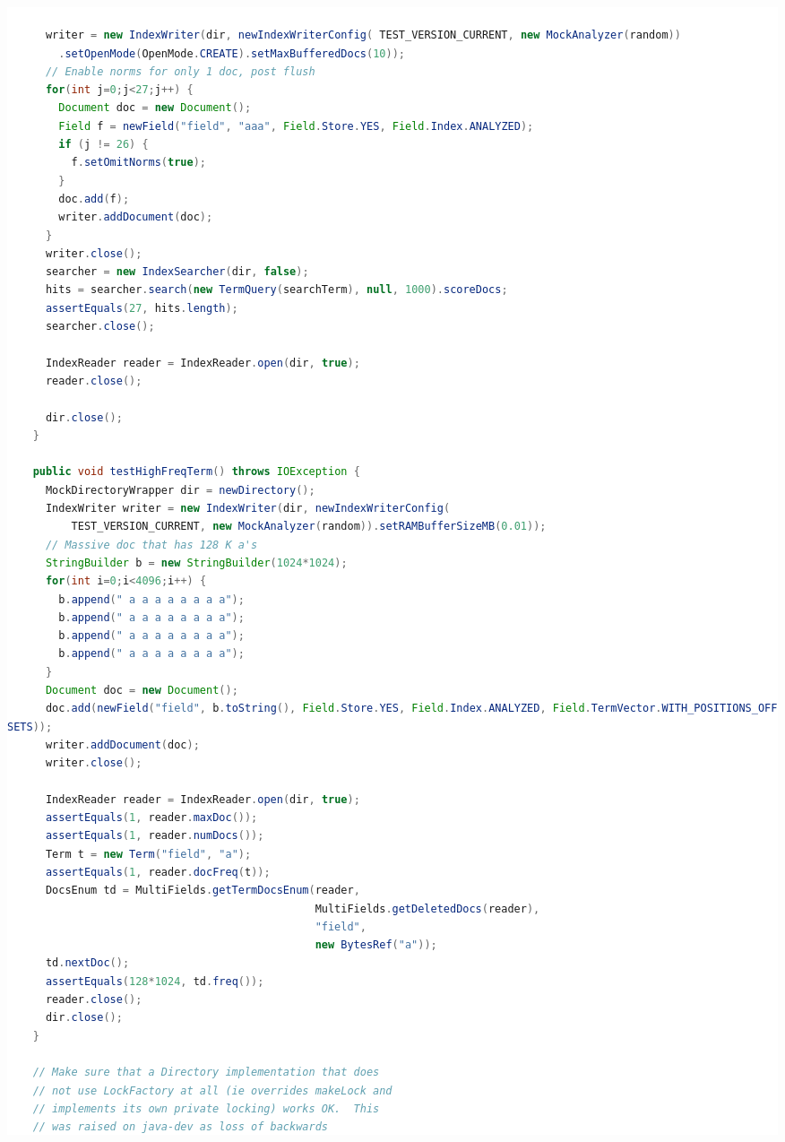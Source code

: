 ```java

      writer = new IndexWriter(dir, newIndexWriterConfig( TEST_VERSION_CURRENT, new MockAnalyzer(random))
        .setOpenMode(OpenMode.CREATE).setMaxBufferedDocs(10));
      // Enable norms for only 1 doc, post flush
      for(int j=0;j<27;j++) {
        Document doc = new Document();
        Field f = newField("field", "aaa", Field.Store.YES, Field.Index.ANALYZED);
        if (j != 26) {
          f.setOmitNorms(true);
        }
        doc.add(f);
        writer.addDocument(doc);
      }
      writer.close();
      searcher = new IndexSearcher(dir, false);
      hits = searcher.search(new TermQuery(searchTerm), null, 1000).scoreDocs;
      assertEquals(27, hits.length);
      searcher.close();

      IndexReader reader = IndexReader.open(dir, true);
      reader.close();

      dir.close();
    }

    public void testHighFreqTerm() throws IOException {
      MockDirectoryWrapper dir = newDirectory();
      IndexWriter writer = new IndexWriter(dir, newIndexWriterConfig(
          TEST_VERSION_CURRENT, new MockAnalyzer(random)).setRAMBufferSizeMB(0.01));
      // Massive doc that has 128 K a's
      StringBuilder b = new StringBuilder(1024*1024);
      for(int i=0;i<4096;i++) {
        b.append(" a a a a a a a a");
        b.append(" a a a a a a a a");
        b.append(" a a a a a a a a");
        b.append(" a a a a a a a a");
      }
      Document doc = new Document();
      doc.add(newField("field", b.toString(), Field.Store.YES, Field.Index.ANALYZED, Field.TermVector.WITH_POSITIONS_OFFSETS));
      writer.addDocument(doc);
      writer.close();

      IndexReader reader = IndexReader.open(dir, true);
      assertEquals(1, reader.maxDoc());
      assertEquals(1, reader.numDocs());
      Term t = new Term("field", "a");
      assertEquals(1, reader.docFreq(t));
      DocsEnum td = MultiFields.getTermDocsEnum(reader,
                                                MultiFields.getDeletedDocs(reader),
                                                "field",
                                                new BytesRef("a"));
      td.nextDoc();
      assertEquals(128*1024, td.freq());
      reader.close();
      dir.close();
    }

    // Make sure that a Directory implementation that does
    // not use LockFactory at all (ie overrides makeLock and
    // implements its own private locking) works OK.  This
    // was raised on java-dev as loss of backwards
```